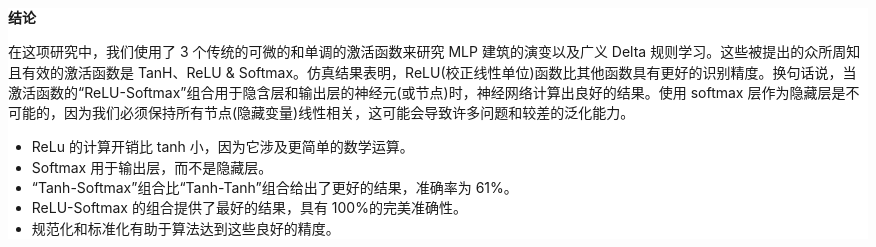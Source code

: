 **结论**

在这项研究中，我们使用了 3 个传统的可微的和单调的激活函数来研究 MLP 建筑的演变以及广义 Delta 规则学习。这些被提出的众所周知且有效的激活函数是 TanH、ReLU & Softmax。仿真结果表明，ReLU(校正线性单位)函数比其他函数具有更好的识别精度。换句话说，当激活函数的“ReLU-Softmax”组合用于隐含层和输出层的神经元(或节点)时，神经网络计算出良好的结果。使用 softmax 层作为隐藏层是不可能的，因为我们必须保持所有节点(隐藏变量)线性相关，这可能会导致许多问题和较差的泛化能力。

*   ReLu 的计算开销比 tanh 小，因为它涉及更简单的数学运算。
*   Softmax 用于输出层，而不是隐藏层。
*   “Tanh-Softmax”组合比“Tanh-Tanh”组合给出了更好的结果，准确率为 61%。
*   ReLU-Softmax 的组合提供了最好的结果，具有 100%的完美准确性。
*   规范化和标准化有助于算法达到这些良好的精度。